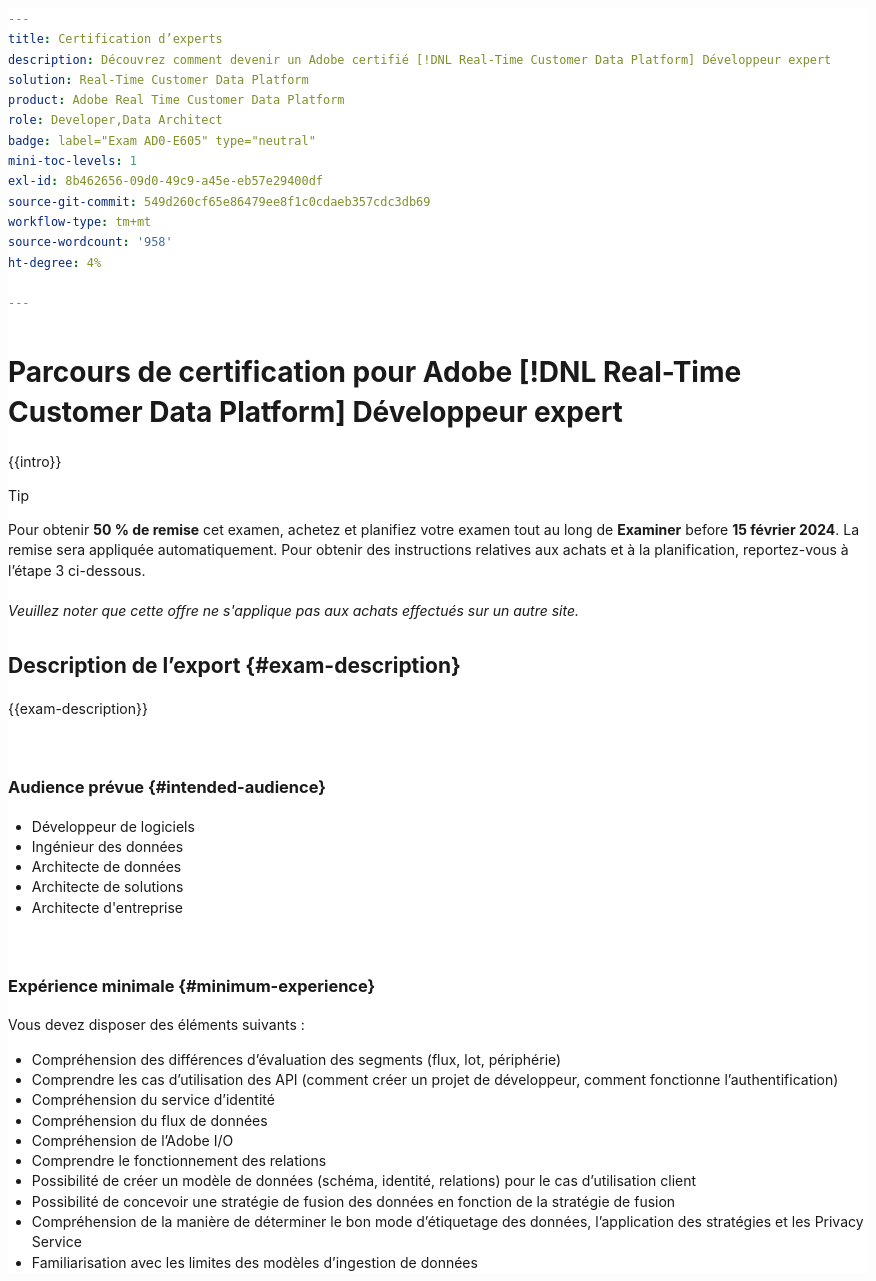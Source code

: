 ```yaml
---
title: Certification d’experts
description: Découvrez comment devenir un Adobe certifié [!DNL Real-Time Customer Data Platform] Développeur expert
solution: Real-Time Customer Data Platform
product: Adobe Real Time Customer Data Platform
role: Developer,Data Architect
badge: label="Exam AD0-E605" type="neutral"
mini-toc-levels: 1
exl-id: 8b462656-09d0-49c9-a45e-eb57e29400df
source-git-commit: 549d260cf65e86479ee8f1c0cdaeb357cdc3db69
workflow-type: tm+mt
source-wordcount: '958'
ht-degree: 4%

---
```


# Parcours de certification pour Adobe [!DNL Real-Time Customer Data Platform] Développeur expert

{{intro}}

>[!TIP]
>
>Pour obtenir **50 % de remise** cet examen, achetez et planifiez votre examen tout au long de **Examiner** before **15 février 2024**. La remise sera appliquée automatiquement. Pour obtenir des instructions relatives aux achats et à la planification, reportez-vous à l’étape 3 ci-dessous. <br><br><i>Veuillez noter que cette offre ne s&#39;applique pas aux achats effectués sur un autre site.</i>

## Description de l’export {#exam-description}

{{exam-description}}

<br>

### Audience prévue {#intended-audience}

* Développeur de logiciels
* Ingénieur des données
* Architecte de données
* Architecte de solutions
* Architecte d&#39;entreprise

<br>

### Expérience minimale {#minimum-experience}

Vous devez disposer des éléments suivants :

* Compréhension des différences d’évaluation des segments (flux, lot, périphérie)
* Comprendre les cas d’utilisation des API (comment créer un projet de développeur, comment fonctionne l’authentification)
* Compréhension du service d’identité
* Compréhension du flux de données
* Compréhension de l’Adobe I/O
* Comprendre le fonctionnement des relations
* Possibilité de créer un modèle de données (schéma, identité, relations) pour le cas d’utilisation client
* Possibilité de concevoir une stratégie de fusion des données en fonction de la stratégie de fusion
* Compréhension de la manière de déterminer le bon mode d’étiquetage des données, l’application des stratégies et les Privacy Service
* Familiarisation avec les limites des modèles d’ingestion de données